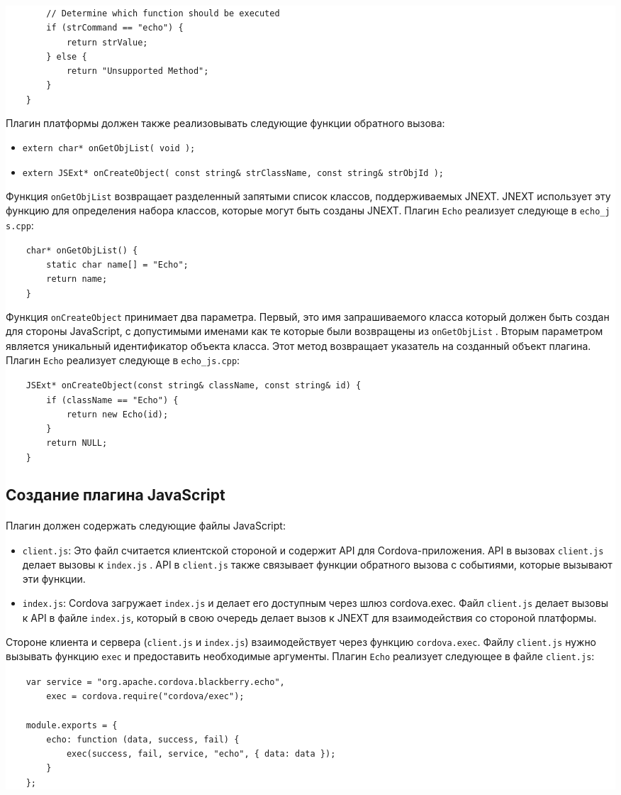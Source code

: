             // Determine which function should be executed
            if (strCommand == "echo") {
                return strValue;
            } else {
                return "Unsupported Method";
            }
        }
    

Плагин платформы должен также реализовывать следующие функции обратного вызова:

*   `extern char* onGetObjList( void );`

*   `extern JSExt* onCreateObject( const string& strClassName, const string& strObjId );`

Функция `onGetObjList` возвращает разделенный запятыми список классов, поддерживаемых JNEXT. JNEXT использует эту функцию для определения набора классов, которые могут быть созданы JNEXT. Плагин `Echo` реализует следующе в `echo_js.cpp`:

        char* onGetObjList() {
            static char name[] = "Echo";
            return name;
        }
    

Функция `onCreateObject` принимает два параметра. Первый, это имя запрашиваемого класса который должен быть создан для стороны JavaScript, с допустимыми именами как те которые были возвращены из `onGetObjList` . Вторым параметром является уникальный идентификатор объекта класса. Этот метод возвращает указатель на созданный объект плагина. Плагин `Echo` реализует следующе в `echo_js.cpp`:

        JSExt* onCreateObject(const string& className, const string& id) {
            if (className == "Echo") {
                return new Echo(id);
            }
            return NULL;
        }
    

## Создание плагина JavaScript

Плагин должен содержать следующие файлы JavaScript:

*   `client.js`: Это файл считается клиентской стороной и содержит API для Cordova-приложения. API в вызовах `client.js` делает вызовы к `index.js` . API в `client.js` также связывает функции обратного вызова с событиями, которые вызывают эти функции.

*   `index.js`: Cordova загружает `index.js` и делает его доступным через шлюз cordova.exec. Файл `client.js` делает вызовы к API в файле `index.js`, который в свою очередь делает вызов к JNEXT для взаимодействия со стороной платформы.

Стороне клиента и сервера (`client.js` и `index.js`) взаимодействует через функцию `cordova.exec`. Файлу `client.js` нужно вызывать функцию `exec` и предоставить необходимые аргументы. Плагин `Echo` реализует следующее в файле `client.js`:

        var service = "org.apache.cordova.blackberry.echo",
            exec = cordova.require("cordova/exec");
    
        module.exports = {
            echo: function (data, success, fail) {
                exec(success, fail, service, "echo", { data: data });
            }
        };
    